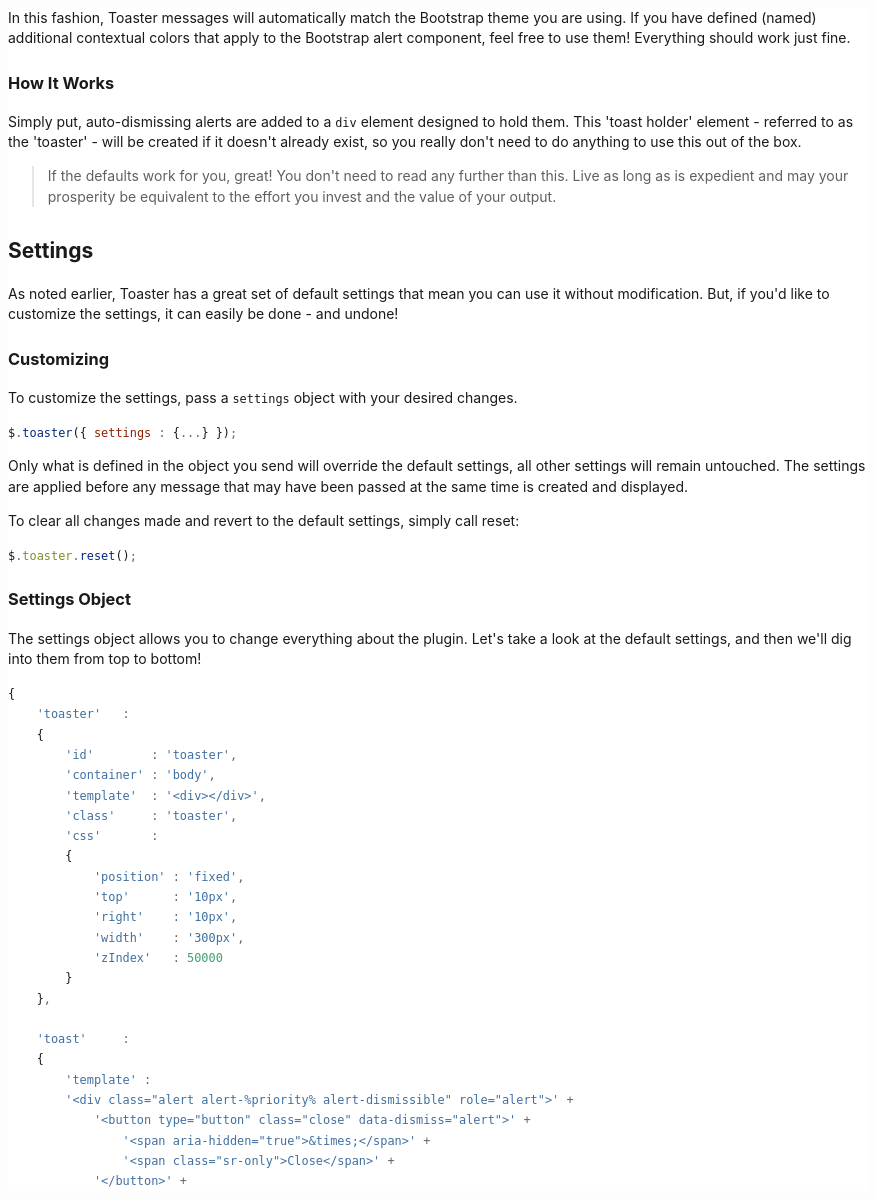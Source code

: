 In this fashion, Toaster messages will automatically match the Bootstrap theme you are using. If you have defined (named) additional contextual colors that apply to the Bootstrap alert component, feel free to use them! Everything should work just fine. 

### How It Works ###

Simply put, auto-dismissing alerts are added to a `div` element designed to hold them. This 'toast holder' element - referred to as the 'toaster' - will be created if it doesn't already exist, so you really don't need to do anything to use this out of the box.

>If the defaults work for you, great! You don't need to read any further than this. Live as long as is expedient and may your prosperity be equivalent to the effort you invest and the value of your output.

## Settings ##

As noted earlier, Toaster has a great set of default settings that mean you can use it without modification. But, if you'd like to customize the settings, it can easily be done - and undone!

### Customizing ###

To customize the settings, pass a `settings` object with your desired changes.

```javascript
$.toaster({ settings : {...} });
```

Only what is defined in the object you send will override the default settings, all other settings will remain untouched. The settings are applied before any message that may have been passed at the same time is created and displayed.

To clear all changes made and revert to the default settings, simply call reset:

```javascript
$.toaster.reset();
``` 

### Settings Object ###

The settings object allows you to change everything about the plugin. Let's take a look at the default settings, and then we'll dig into them from top to bottom!

```javascript
{
	'toaster'   :
	{
		'id'        : 'toaster',
		'container' : 'body',
		'template'  : '<div></div>',
		'class'     : 'toaster',
		'css'       :
		{
			'position' : 'fixed',
			'top'      : '10px',
			'right'    : '10px',
			'width'    : '300px',
			'zIndex'   : 50000
		}
	},

	'toast'     :
	{
		'template' :
		'<div class="alert alert-%priority% alert-dismissible" role="alert">' +
			'<button type="button" class="close" data-dismiss="alert">' +
				'<span aria-hidden="true">&times;</span>' +
				'<span class="sr-only">Close</span>' +
			'</button>' +
```